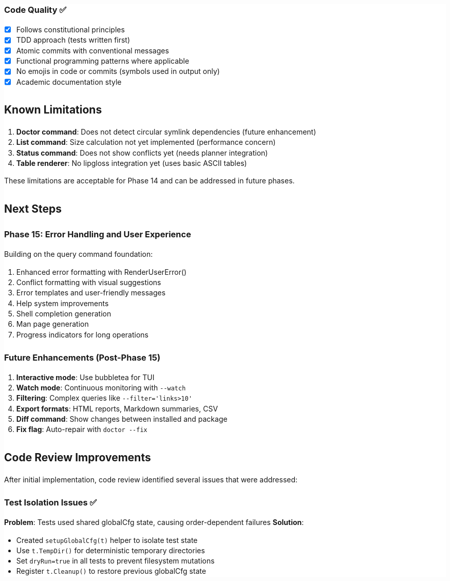 ### Code Quality ✅

- [x] Follows constitutional principles
- [x] TDD approach (tests written first)
- [x] Atomic commits with conventional messages
- [x] Functional programming patterns where applicable
- [x] No emojis in code or commits (symbols used in output only)
- [x] Academic documentation style

## Known Limitations

1. **Doctor command**: Does not detect circular symlink dependencies (future enhancement)
2. **List command**: Size calculation not yet implemented (performance concern)
3. **Status command**: Does not show conflicts yet (needs planner integration)
4. **Table renderer**: No lipgloss integration yet (uses basic ASCII tables)

These limitations are acceptable for Phase 14 and can be addressed in future phases.

## Next Steps

### Phase 15: Error Handling and User Experience

Building on the query command foundation:

1. Enhanced error formatting with RenderUserError()
2. Conflict formatting with visual suggestions
3. Error templates and user-friendly messages
4. Help system improvements
5. Shell completion generation
6. Man page generation
7. Progress indicators for long operations

### Future Enhancements (Post-Phase 15)

1. **Interactive mode**: Use bubbletea for TUI
2. **Watch mode**: Continuous monitoring with `--watch`
3. **Filtering**: Complex queries like `--filter='links>10'`
4. **Export formats**: HTML reports, Markdown summaries, CSV
5. **Diff command**: Show changes between installed and package
6. **Fix flag**: Auto-repair with `doctor --fix`

## Code Review Improvements

After initial implementation, code review identified several issues that were addressed:

### Test Isolation Issues ✅

**Problem**: Tests used shared globalCfg state, causing order-dependent failures
**Solution**: 
- Created `setupGlobalCfg(t)` helper to isolate test state
- Use `t.TempDir()` for deterministic temporary directories
- Set `dryRun=true` in all tests to prevent filesystem mutations
- Register `t.Cleanup()` to restore previous globalCfg state
